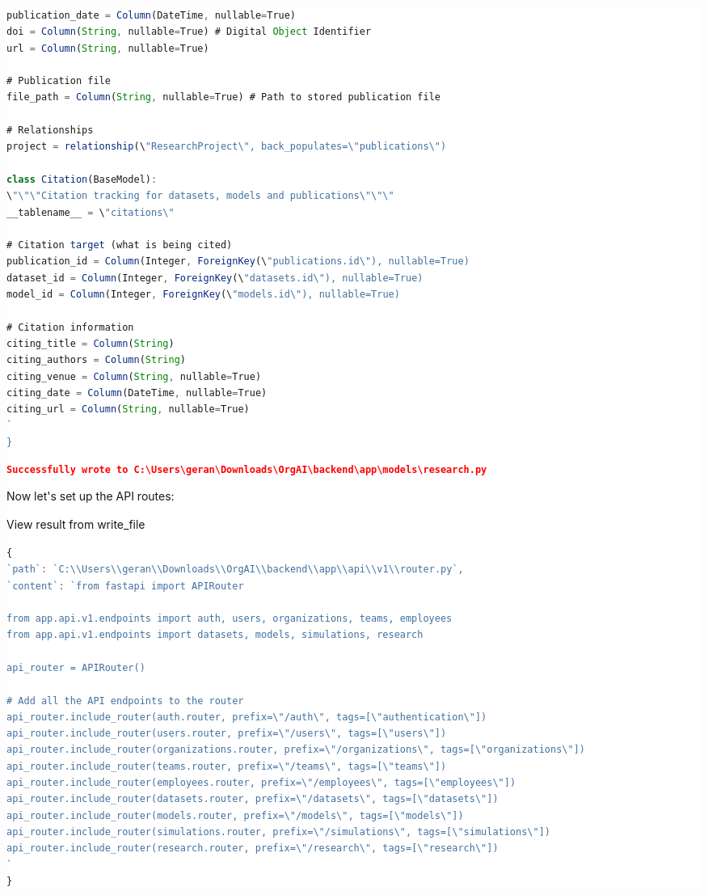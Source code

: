 ```javascript
publication_date = Column(DateTime, nullable=True) 
doi = Column(String, nullable=True) # Digital Object Identifier 
url = Column(String, nullable=True) 

# Publication file 
file_path = Column(String, nullable=True) # Path to stored publication file 

# Relationships 
project = relationship(\"ResearchProject\", back_populates=\"publications\") 

class Citation(BaseModel): 
\"\"\"Citation tracking for datasets, models and publications\"\"\" 
__tablename__ = \"citations\" 

# Citation target (what is being cited) 
publication_id = Column(Integer, ForeignKey(\"publications.id\"), nullable=True) 
dataset_id = Column(Integer, ForeignKey(\"datasets.id\"), nullable=True) 
model_id = Column(Integer, ForeignKey(\"models.id\"), nullable=True) 

# Citation information 
citing_title = Column(String) 
citing_authors = Column(String) 
citing_venue = Column(String, nullable=True) 
citing_date = Column(DateTime, nullable=True) 
citing_url = Column(String, nullable=True) 
` 
}
```

```json
Successfully wrote to C:\Users\geran\Downloads\OrgAI\backend\app\models\research.py
```

Now let's set up the API routes:

View result from write\_file

```javascript
{ 
`path`: `C:\\Users\\geran\\Downloads\\OrgAI\\backend\\app\\api\\v1\\router.py`, 
`content`: `from fastapi import APIRouter 

from app.api.v1.endpoints import auth, users, organizations, teams, employees 
from app.api.v1.endpoints import datasets, models, simulations, research 

api_router = APIRouter() 

# Add all the API endpoints to the router 
api_router.include_router(auth.router, prefix=\"/auth\", tags=[\"authentication\"]) 
api_router.include_router(users.router, prefix=\"/users\", tags=[\"users\"]) 
api_router.include_router(organizations.router, prefix=\"/organizations\", tags=[\"organizations\"]) 
api_router.include_router(teams.router, prefix=\"/teams\", tags=[\"teams\"]) 
api_router.include_router(employees.router, prefix=\"/employees\", tags=[\"employees\"]) 
api_router.include_router(datasets.router, prefix=\"/datasets\", tags=[\"datasets\"]) 
api_router.include_router(models.router, prefix=\"/models\", tags=[\"models\"]) 
api_router.include_router(simulations.router, prefix=\"/simulations\", tags=[\"simulations\"]) 
api_router.include_router(research.router, prefix=\"/research\", tags=[\"research\"]) 
` 
}
```
